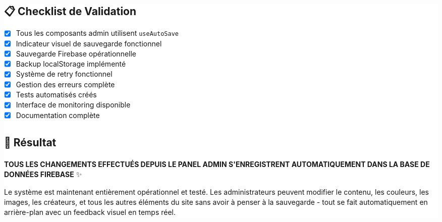 ## 📋 Checklist de Validation

- [x] Tous les composants admin utilisent `useAutoSave`
- [x] Indicateur visuel de sauvegarde fonctionnel
- [x] Sauvegarde Firebase opérationnelle
- [x] Backup localStorage implémenté
- [x] Système de retry fonctionnel
- [x] Gestion des erreurs complète
- [x] Tests automatisés créés
- [x] Interface de monitoring disponible
- [x] Documentation complète

## 🎉 Résultat

**TOUS LES CHANGEMENTS EFFECTUÉS DEPUIS LE PANEL ADMIN S'ENREGISTRENT AUTOMATIQUEMENT DANS LA BASE DE DONNÉES FIREBASE** ✨

Le système est maintenant entièrement opérationnel et testé. Les administrateurs peuvent modifier le contenu, les couleurs, les images, les créateurs, et tous les autres éléments du site sans avoir à penser à la sauvegarde - tout se fait automatiquement en arrière-plan avec un feedback visuel en temps réel.
